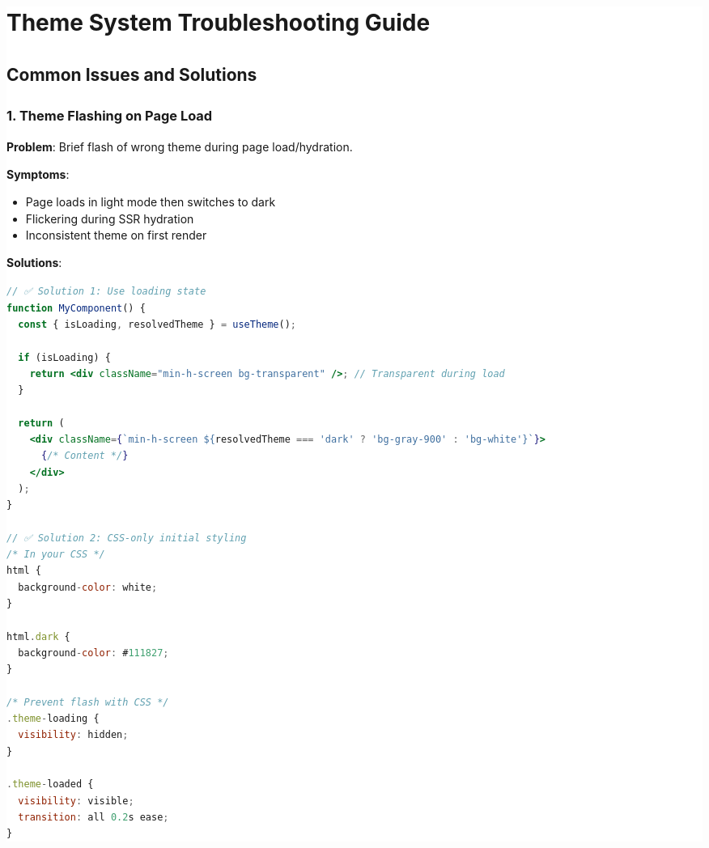 # Theme System Troubleshooting Guide

## Common Issues and Solutions

### 1. Theme Flashing on Page Load

**Problem**: Brief flash of wrong theme during page load/hydration.

**Symptoms**:
- Page loads in light mode then switches to dark
- Flickering during SSR hydration
- Inconsistent theme on first render

**Solutions**:

```jsx
// ✅ Solution 1: Use loading state
function MyComponent() {
  const { isLoading, resolvedTheme } = useTheme();
  
  if (isLoading) {
    return <div className="min-h-screen bg-transparent" />; // Transparent during load
  }
  
  return (
    <div className={`min-h-screen ${resolvedTheme === 'dark' ? 'bg-gray-900' : 'bg-white'}`}>
      {/* Content */}
    </div>
  );
}

// ✅ Solution 2: CSS-only initial styling
/* In your CSS */
html {
  background-color: white;
}

html.dark {
  background-color: #111827;
}

/* Prevent flash with CSS */
.theme-loading {
  visibility: hidden;
}

.theme-loaded {
  visibility: visible;
  transition: all 0.2s ease;
}
```
